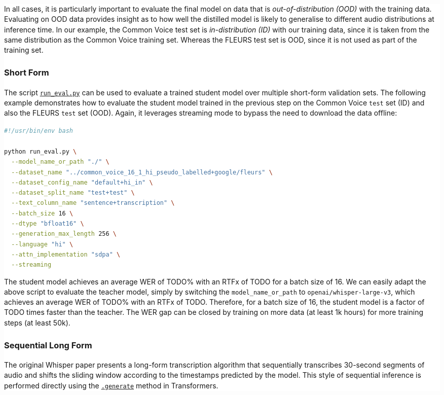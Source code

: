 In all cases, it is particularly important to evaluate the final model on data that is *out-of-distribution (OOD)* with 
the training data. Evaluating on OOD data provides insight as to how well the distilled model is likely to generalise to 
different audio distributions at inference time. In our example, the Common Voice test set is *in-distribution (ID)* 
with our training data, since it is taken from the same distribution as the Common Voice training set. Whereas the FLEURS 
test set is OOD, since it is not used as part of the training set.

### Short Form

The script [`run_eval.py`](run_eval.py) can be used to evaluate a trained student model over multiple short-form 
validation sets. The following example demonstrates how to evaluate the student model trained in the previous step on 
the Common Voice `test` set (ID) and also the FLEURS `test` set (OOD). Again, it leverages streaming mode to bypass 
the need to download the data offline:

```bash
#!/usr/bin/env bash

python run_eval.py \
  --model_name_or_path "./" \
  --dataset_name "../common_voice_16_1_hi_pseudo_labelled+google/fleurs" \
  --dataset_config_name "default+hi_in" \
  --dataset_split_name "test+test" \
  --text_column_name "sentence+transcription" \
  --batch_size 16 \
  --dtype "bfloat16" \
  --generation_max_length 256 \
  --language "hi" \
  --attn_implementation "sdpa" \
  --streaming

```

The student model achieves an average WER of TODO% with an RTFx of TODO for a batch size of 16. We can easily adapt the above
script to evaluate the teacher model, simply by switching the `model_name_or_path` to `openai/whisper-large-v3`, which 
achieves an average WER of TODO% with an RTFx of TODO. Therefore, for a batch size of 16, the student model is a factor of TODO
times faster than the teacher. The WER gap can be closed by training on more data (at least 1k hours) for more training
steps (at least 50k).

### Sequential Long Form

The original Whisper paper presents a long-form transcription algorithm that sequentially transcribes 30-second segments 
of audio and shifts the sliding window according to the timestamps predicted by the model. This style of sequential 
inference is performed directly using the [`.generate`](https://huggingface.co/docs/transformers/model_doc/whisper#transformers.WhisperForConditionalGeneration.generate) 
method in Transformers.
